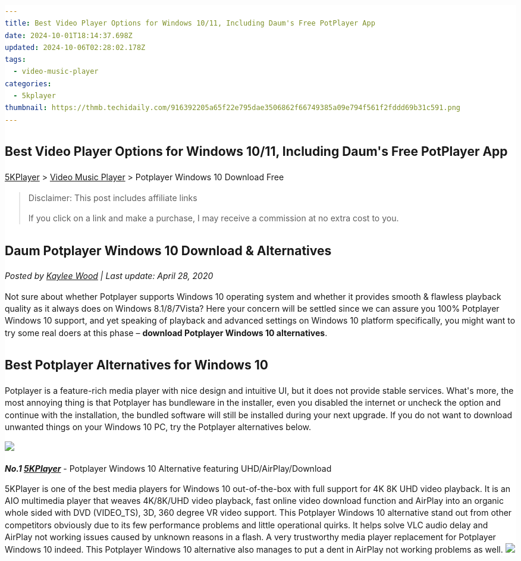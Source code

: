 ```yaml
---
title: Best Video Player Options for Windows 10/11, Including Daum's Free PotPlayer App
date: 2024-10-01T18:14:37.698Z
updated: 2024-10-06T02:28:02.178Z
tags:
  - video-music-player
categories:
  - 5kplayer
thumbnail: https://thmb.techidaily.com/916392205a65f22e795dae3506862f66749385a09e794f561f2fddd69b31c591.png
---
```


## Best Video Player Options for Windows 10/11, Including Daum's Free PotPlayer App

[5KPlayer](https://tools.techidaily.com/5kplayer/products/) \> [Video Music Player](https://tools.techidaily.com/5kplayer/video-music-player/) \> Potplayer Windows 10 Download Free

>  Disclaimer: This post includes affiliate links
>
>  If you click on a link and make a purchase, I may receive a commission at no extra cost to you.
>

## Daum Potplayer Windows 10 Download & Alternatives

 _Posted by [Kaylee Wood](https://www.quora.com/profile/Amanda-Hu-21) | Last update: April 28, 2020_

Not sure about whether Potplayer supports Windows 10 operating system and whether it provides smooth & flawless playback quality as it always does on Windows 8.1/8/7Vista? Here your concern will be settled since we can assure you 100% Potplayer Windows 10 support, and yet speaking of playback and advanced settings on Windows 10 platform specifically, you might want to try some real doers at this phase –   **download Potplayer Windows 10 alternatives**.

## Best Potplayer Alternatives for Windows 10

Potplayer is a feature-rich media player with nice design and intuitive UI, but it does not provide stable services. What's more, the most annoying thing is that Potplayer has bundleware in the installer, even you disabled the internet or uncheck the option and continue with the installation, the bundled software will still be installed during your next upgrade. If you do not want to download unwanted things on your Windows 10 PC, try the Potplayer alternatives below. 

![](https://www.5kplayer.com/video-music-player/img/5kp-popcorn-media-player-zjy-03.jpg)

**_No.1 [5KPlayer](https://tools.techidaily.com/5kplayer/products/)_**  \- Potplayer Windows 10 Alternative featuring UHD/AirPlay/Download

5KPlayer is one of the best media players for Windows 10 out-of-the-box with full support for 4K 8K UHD video playback. It is an AIO multimedia player that weaves 4K/8K/UHD video playback, fast online video download function and AirPlay into an organic whole sided with DVD (VIDEO\_TS), 3D, 360 degree VR video support. This Potplayer Windows 10 alternative stand out from other competitors obviously due to its few performance problems and little operational quirks. It helps solve VLC audio delay and AirPlay not working issues caused by unknown reasons in a flash. A very trustworthy media player replacement for Potplayer Windows 10 indeed. This Potplayer Windows 10 alternative also manages to put a dent in AirPlay not working problems as well. [![](https://www.5kplayer.com/video-music-player/../button/freedownbackwin.png)](https://tools.techidaily.com/5kplayer/products/) 
